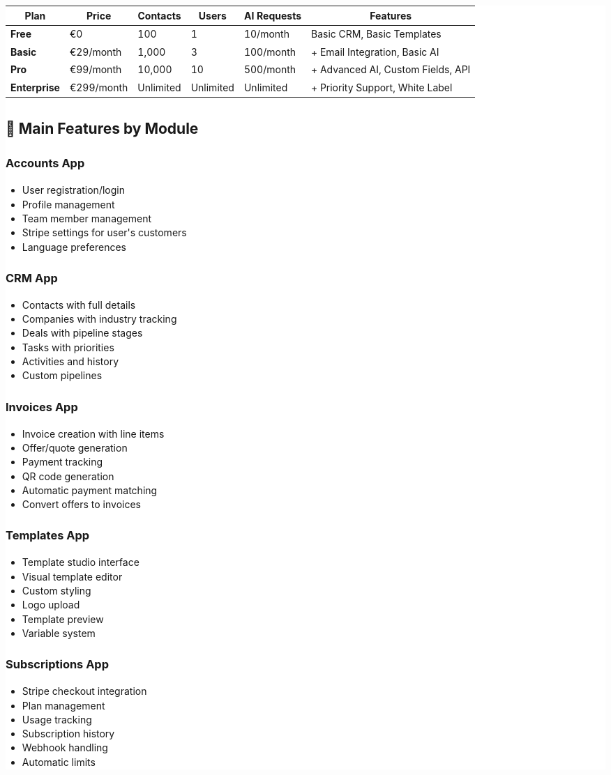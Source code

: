 | Plan | Price | Contacts | Users | AI Requests | Features |
|------|-------|----------|-------|-------------|----------|
| **Free** | €0 | 100 | 1 | 10/month | Basic CRM, Basic Templates |
| **Basic** | €29/month | 1,000 | 3 | 100/month | + Email Integration, Basic AI |
| **Pro** | €99/month | 10,000 | 10 | 500/month | + Advanced AI, Custom Fields, API |
| **Enterprise** | €299/month | Unlimited | Unlimited | Unlimited | + Priority Support, White Label |

## 🎨 Main Features by Module

### Accounts App
- User registration/login
- Profile management
- Team member management
- Stripe settings for user's customers
- Language preferences

### CRM App
- Contacts with full details
- Companies with industry tracking
- Deals with pipeline stages
- Tasks with priorities
- Activities and history
- Custom pipelines

### Invoices App
- Invoice creation with line items
- Offer/quote generation
- Payment tracking
- QR code generation
- Automatic payment matching
- Convert offers to invoices

### Templates App
- Template studio interface
- Visual template editor
- Custom styling
- Logo upload
- Template preview
- Variable system

### Subscriptions App
- Stripe checkout integration
- Plan management
- Usage tracking
- Subscription history
- Webhook handling
- Automatic limits
